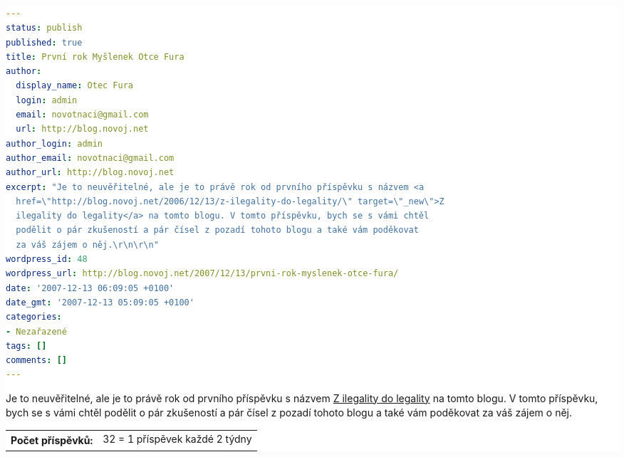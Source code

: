 ```yaml
---
status: publish
published: true
title: První rok Myšlenek Otce Fura
author:
  display_name: Otec Fura
  login: admin
  email: novotnaci@gmail.com
  url: http://blog.novoj.net
author_login: admin
author_email: novotnaci@gmail.com
author_url: http://blog.novoj.net
excerpt: "Je to neuvěřitelné, ale je to právě rok od prvního příspěvku s názvem <a
  href=\"http://blog.novoj.net/2006/12/13/z-ilegality-do-legality/\" target=\"_new\">Z
  ilegality do legality</a> na tomto blogu. V tomto příspěvku, bych se s vámi chtěl
  podělit o pár zkušeností a pár čísel z pozadí tohoto blogu a také vám poděkovat
  za váš zájem o něj.\r\n\r\n"
wordpress_id: 48
wordpress_url: http://blog.novoj.net/2007/12/13/prvni-rok-myslenek-otce-fura/
date: '2007-12-13 06:09:05 +0100'
date_gmt: '2007-12-13 05:09:05 +0100'
categories:
- Nezařazené
tags: []
comments: []
---
```

<p>Je to neuvěřitelné, ale je to právě rok od prvního příspěvku s názvem <a href="http://blog.novoj.net/2006/12/13/z-ilegality-do-legality/" target="_new">Z ilegality do legality</a> na tomto blogu. V tomto příspěvku, bych se s vámi chtěl podělit o pár zkušeností a pár čísel z pozadí tohoto blogu a také vám poděkovat za váš zájem o něj.</p>
<p><a id="more"></a><a id="more-48"></a></p>
<style>
.statistics, .pageStatistics {<br />
   width: auto;<br />
   text-align: left;<br />
   font-size: 80%;<br />
}<br />
.statistics td {<br />
  text-align: right;<br />
}<br />
.statistics th {<br />
  padding-right: 20px;<br />
}<br />
.pageStatistics th {<br />
  text-align: right;<br />
}<br />
.pageStatistics td {<br />
  padding-right: 20px;<br />
}<br />
.pageStatistics .headerRow th {<br />
   text-align: left;<br />
   color: yellow;<br />
}<br />
</style>
<div align="center">
<table class="statistics">
<tbody>
<tr>
<th>Počet příspěvků:</th>
<td>32 = 1 příspěvek každé 2 týdny</td>
</tr>